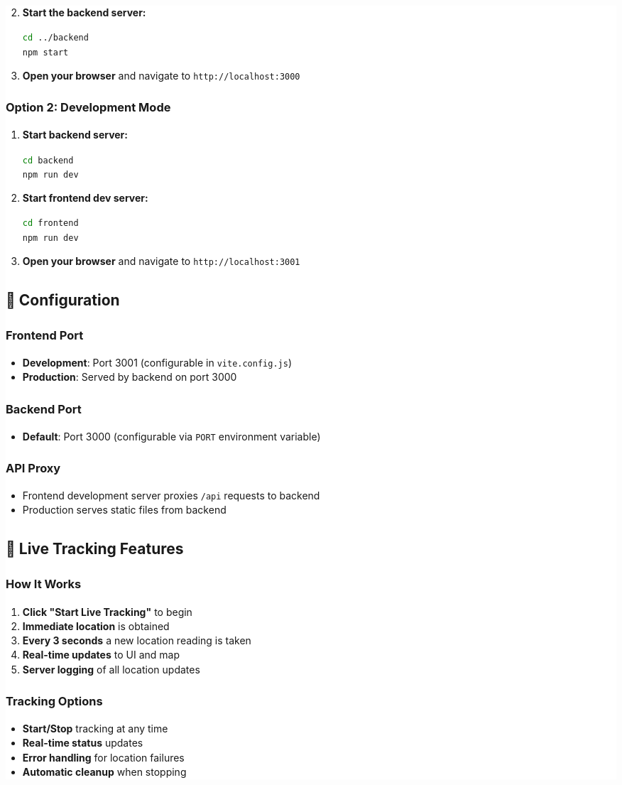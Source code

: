 2. **Start the backend server:**
   ```bash
   cd ../backend
   npm start
   ```

3. **Open your browser** and navigate to `http://localhost:3000`

### **Option 2: Development Mode**
1. **Start backend server:**
   ```bash
   cd backend
   npm run dev
   ```

2. **Start frontend dev server:**
   ```bash
   cd frontend
   npm run dev
   ```

3. **Open your browser** and navigate to `http://localhost:3001`

## 🔧 Configuration

### **Frontend Port**
- **Development**: Port 3001 (configurable in `vite.config.js`)
- **Production**: Served by backend on port 3000

### **Backend Port**
- **Default**: Port 3000 (configurable via `PORT` environment variable)

### **API Proxy**
- Frontend development server proxies `/api` requests to backend
- Production serves static files from backend

## 📱 Live Tracking Features

### **How It Works**
1. **Click "Start Live Tracking"** to begin
2. **Immediate location** is obtained
3. **Every 3 seconds** a new location reading is taken
4. **Real-time updates** to UI and map
5. **Server logging** of all location updates

### **Tracking Options**
- **Start/Stop** tracking at any time
- **Real-time status** updates
- **Error handling** for location failures
- **Automatic cleanup** when stopping
